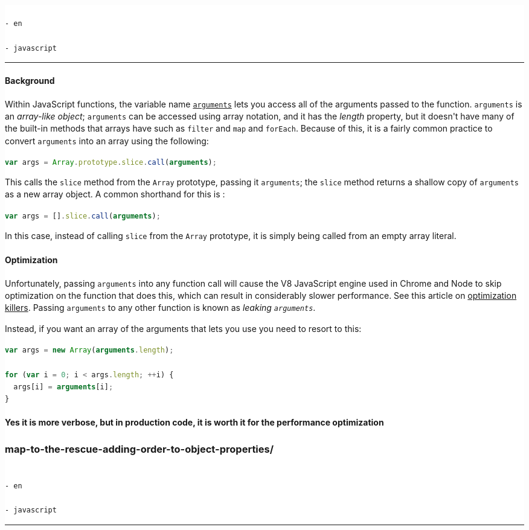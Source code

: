 ```

- en

- javascript
```

---

#### Background

Within JavaScript functions, the variable name [`arguments`](https://developer.mozilla.org/en-US/docs/Web/JavaScript/Reference/Functions/arguments) lets you access all of the arguments passed to the function. `arguments` is an _array-like object_; `arguments` can be accessed using array notation, and it has the _length_ property, but it doesn't have many of the built-in methods that arrays have such as `filter` and `map` and `forEach`. Because of this, it is a fairly common practice to convert `arguments` into an array using the following:

```js
var args = Array.prototype.slice.call(arguments);
```

This calls the `slice` method from the `Array` prototype, passing it `arguments`; the `slice` method returns a shallow copy of `arguments` as a new array object. A common shorthand for this is :

```js
var args = [].slice.call(arguments);
```

In this case, instead of calling `slice` from the `Array` prototype, it is simply being called from an empty array literal.

#### Optimization

Unfortunately, passing `arguments` into any function call will cause the V8 JavaScript engine used in Chrome and Node to skip optimization on the function that does this, which can result in considerably slower performance. See this article on [optimization killers](https://github.com/petkaantonov/bluebird/wiki/Optimization-killers). Passing `arguments` to any other function is known as _leaking `arguments`_.

Instead, if you want an array of the arguments that lets you use you need to resort to this:

```js
var args = new Array(arguments.length);

for (var i = 0; i < args.length; ++i) {
  args[i] = arguments[i];
}
```

#### Yes it is more verbose, but in production code, it is worth it for the performance optimization

### map-to-the-rescue-adding-order-to-object-properties/

```

- en

- javascript
```

---

  [getTypeFromExternal()]: true